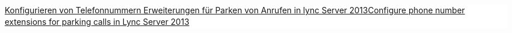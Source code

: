 
[<span data-ttu-id="b3394-204">Konfigurieren von Telefonnummern Erweiterungen für Parken von Anrufen in lync Server 2013</span><span class="sxs-lookup"><span data-stu-id="b3394-204">Configure phone number extensions for parking calls in Lync Server 2013</span></span>](lync-server-2013-configure-phone-number-extensions-for-parking-calls.md)  
  

<span data-ttu-id="b3394-205"></div>

</div>

<span> </span>

</div>

</div>

</span><span class="sxs-lookup"><span data-stu-id="b3394-205"></div>

</div>

<span> </span>

</div>

</div>

</span></span></div>

